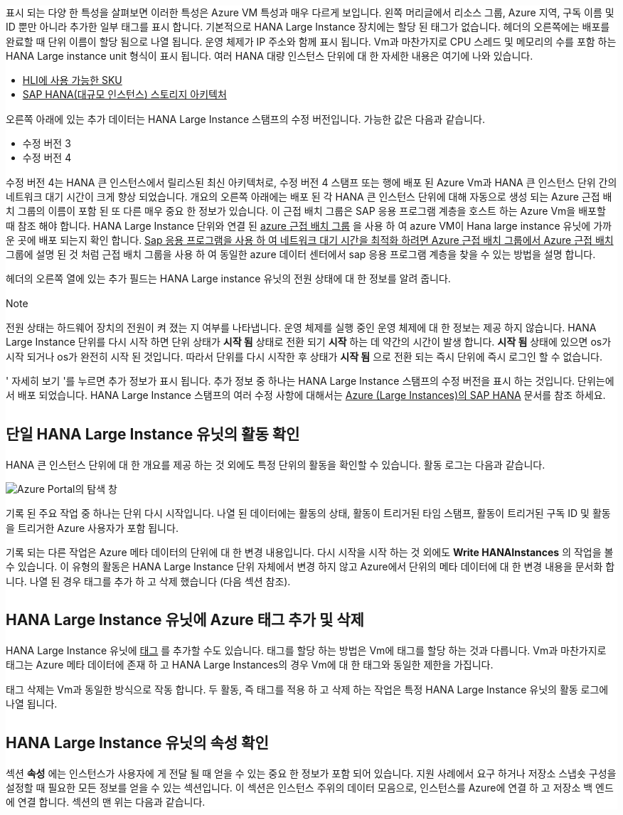 표시 되는 다양 한 특성을 살펴보면 이러한 특성은 Azure VM 특성과 매우 다르게 보입니다. 왼쪽 머리글에서 리소스 그룹, Azure 지역, 구독 이름 및 ID 뿐만 아니라 추가한 일부 태그를 표시 합니다. 기본적으로 HANA Large Instance 장치에는 할당 된 태그가 없습니다. 헤더의 오른쪽에는 배포를 완료할 때 단위 이름이 할당 됨으로 나열 됩니다. 운영 체제가 IP 주소와 함께 표시 됩니다. Vm과 마찬가지로 CPU 스레드 및 메모리의 수를 포함 하는 HANA Large instance unit 형식이 표시 됩니다. 여러 HANA 대량 인스턴스 단위에 대 한 자세한 내용은 여기에 나와 있습니다.

- [HLI에 사용 가능한 SKU](./hana-available-skus.md)
- [SAP HANA(대규모 인스턴스) 스토리지 아키텍처](./hana-storage-architecture.md) 

오른쪽 아래에 있는 추가 데이터는 HANA Large Instance 스탬프의 수정 버전입니다. 가능한 값은 다음과 같습니다.

- 수정 버전 3
- 수정 버전 4

수정 버전 4는 HANA 큰 인스턴스에서 릴리스된 최신 아키텍처로, 수정 버전 4 스탬프 또는 행에 배포 된 Azure Vm과 HANA 큰 인스턴스 단위 간의 네트워크 대기 시간이 크게 향상 되었습니다.
개요의 오른쪽 아래에는 배포 된 각 HANA 큰 인스턴스 단위에 대해 자동으로 생성 되는 Azure 근접 배치 그룹의 이름이 포함 된 또 다른 매우 중요 한 정보가 있습니다. 이 근접 배치 그룹은 SAP 응용 프로그램 계층을 호스트 하는 Azure Vm을 배포할 때 참조 해야 합니다. HANA Large Instance 단위와 연결 된 [azure 근접 배치 그룹](../../linux/co-location.md) 을 사용 하 여 azure VM이 Hana large instance 유닛에 가까운 곳에 배포 되는지 확인 합니다. [Sap 응용 프로그램을 사용 하 여 네트워크 대기 시간을 최적화 하려면 Azure 근접 배치 그룹에서 Azure 근접 배치](sap-proximity-placement-scenarios.md)그룹에 설명 된 것 처럼 근접 배치 그룹을 사용 하 여 동일한 azure 데이터 센터에서 sap 응용 프로그램 계층을 찾을 수 있는 방법을 설명 합니다.

헤더의 오른쪽 열에 있는 추가 필드는 HANA Large instance 유닛의 전원 상태에 대 한 정보를 알려 줍니다.

> [!NOTE]
> 전원 상태는 하드웨어 장치의 전원이 켜 졌는 지 여부를 나타냅니다. 운영 체제를 실행 중인 운영 체제에 대 한 정보는 제공 하지 않습니다. HANA Large Instance 단위를 다시 시작 하면 단위 상태가 **시작 됨** 상태로 전환 되기 **시작** 하는 데 약간의 시간이 발생 합니다. **시작 됨** 상태에 있으면 os가 시작 되거나 os가 완전히 시작 된 것입니다. 따라서 단위를 다시 시작한 후 상태가 **시작 됨** 으로 전환 되는 즉시 단위에 즉시 로그인 할 수 없습니다.
> 

' 자세히 보기 '를 누르면 추가 정보가 표시 됩니다. 추가 정보 중 하나는 HANA Large Instance 스탬프의 수정 버전을 표시 하는 것입니다. 단위는에서 배포 되었습니다. HANA Large Instance 스탬프의 여러 수정 사항에 대해서는 [Azure (Large Instances)의 SAP HANA](./hana-overview-architecture.md) 문서를 참조 하세요.

## <a name="check-activities-of-a-single-hana-large-instance-unit"></a>단일 HANA Large Instance 유닛의 활동 확인 
HANA 큰 인스턴스 단위에 대 한 개요를 제공 하는 것 외에도 특정 단위의 활동을 확인할 수 있습니다. 활동 로그는 다음과 같습니다.

![Azure Portal의 탐색 창](./media/hana-li-portal/portal-activity-list.png)

기록 된 주요 작업 중 하나는 단위 다시 시작입니다. 나열 된 데이터에는 활동의 상태, 활동이 트리거된 타임 스탬프, 활동이 트리거된 구독 ID 및 활동을 트리거한 Azure 사용자가 포함 됩니다. 

기록 되는 다른 작업은 Azure 메타 데이터의 단위에 대 한 변경 내용입니다. 다시 시작을 시작 하는 것 외에도 **Write HANAInstances** 의 작업을 볼 수 있습니다. 이 유형의 활동은 HANA Large Instance 단위 자체에서 변경 하지 않고 Azure에서 단위의 메타 데이터에 대 한 변경 내용을 문서화 합니다. 나열 된 경우 태그를 추가 하 고 삭제 했습니다 (다음 섹션 참조).

## <a name="add-and-delete-an-azure-tag-to-a-hana-large-instance-unit"></a>HANA Large Instance 유닛에 Azure 태그 추가 및 삭제
HANA Large Instance 유닛에 [태그](../../../azure-resource-manager/management/tag-resources.md) 를 추가할 수도 있습니다. 태그를 할당 하는 방법은 Vm에 태그를 할당 하는 것과 다릅니다. Vm과 마찬가지로 태그는 Azure 메타 데이터에 존재 하 고 HANA Large Instances의 경우 Vm에 대 한 태그와 동일한 제한을 가집니다.

태그 삭제는 Vm과 동일한 방식으로 작동 합니다. 두 활동, 즉 태그를 적용 하 고 삭제 하는 작업은 특정 HANA Large Instance 유닛의 활동 로그에 나열 됩니다.

## <a name="check-properties-of-a-hana-large-instance-unit"></a>HANA Large Instance 유닛의 속성 확인
섹션 **속성** 에는 인스턴스가 사용자에 게 전달 될 때 얻을 수 있는 중요 한 정보가 포함 되어 있습니다. 지원 사례에서 요구 하거나 저장소 스냅숏 구성을 설정할 때 필요한 모든 정보를 얻을 수 있는 섹션입니다. 이 섹션은 인스턴스 주위의 데이터 모음으로, 인스턴스를 Azure에 연결 하 고 저장소 백 엔드에 연결 합니다. 섹션의 맨 위는 다음과 같습니다.
